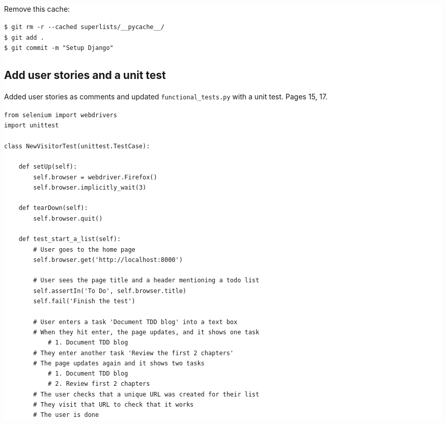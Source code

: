 Remove this cache:

	$ git rm -r --cached superlists/__pycache__/
	$ git add .
	$ git commit -m "Setup Django"

## Add user stories and a unit test

Added user stories as comments and updated `functional_tests.py` with a unit test. Pages 15, 17.

	from selenium import webdrivers
	import unittest

	class NewVisitorTest(unittest.TestCase):

		def setUp(self):
			self.browser = webdriver.Firefox()
			self.browser.implicitly_wait(3)

		def tearDown(self):
			self.browser.quit()

		def test_start_a_list(self):
			# User goes to the home page
			self.browser.get('http://localhost:8000')

			# User sees the page title and a header mentioning a todo list
			self.assertIn('To Do', self.browser.title)
			self.fail('Finish the test')

			# User enters a task 'Document TDD blog' into a text box
			# When they hit enter, the page updates, and it shows one task
				# 1. Document TDD blog
			# They enter another task 'Review the first 2 chapters'
			# The page updates again and it shows two tasks
				# 1. Document TDD blog
				# 2. Review first 2 chapters
			# The user checks that a unique URL was created for their list
			# They visit that URL to check that it works
			# The user is done
